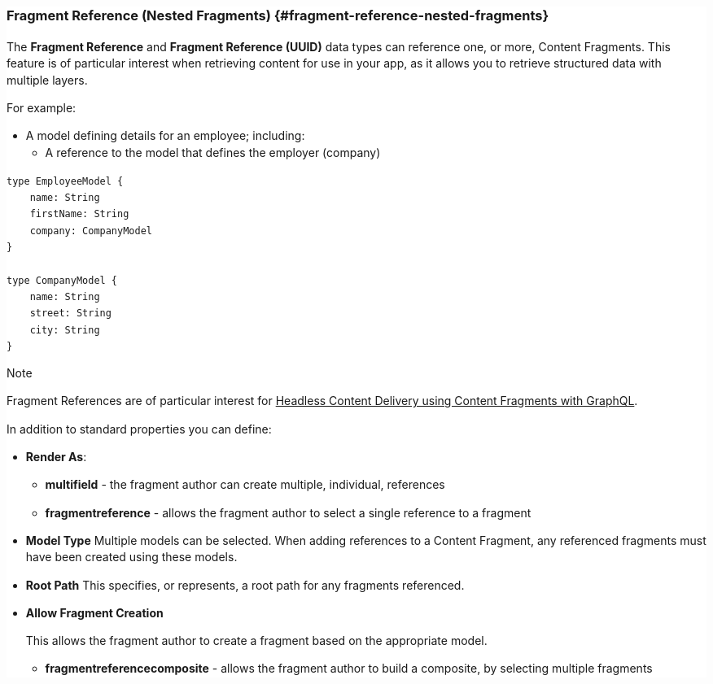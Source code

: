### Fragment Reference (Nested Fragments) {#fragment-reference-nested-fragments}

The **Fragment Reference** and **Fragment Reference (UUID)** data types can reference one, or more, Content Fragments. This feature is of particular interest when retrieving content for use in your app, as it allows you to retrieve structured data with multiple layers.

For example:

* A model defining details for an employee; including:
  * A reference to the model that defines the employer (company)

```xml
type EmployeeModel {
    name: String
    firstName: String
    company: CompanyModel
}

type CompanyModel {
    name: String
    street: String
    city: String
}
```

>[!NOTE]
>
>Fragment References are of particular interest for [Headless Content Delivery using Content Fragments with GraphQL](/help/sites-cloud/administering/content-fragments/content-delivery-with-graphql.md).

In addition to standard properties you can define:

* **Render As**:

  * **multifield** - the fragment author can create multiple, individual, references

  * **fragmentreference** - allows the fragment author to select a single reference to a fragment

* **Model Type**
  Multiple models can be selected. When adding references to a Content Fragment, any referenced fragments must have been created using these models.

* **Root Path**
  This specifies, or represents, a root path for any fragments referenced.

* **Allow Fragment Creation**

  This allows the fragment author to create a fragment based on the appropriate model.

  * **fragmentreferencecomposite** - allows the fragment author to build a composite, by selecting multiple fragments
